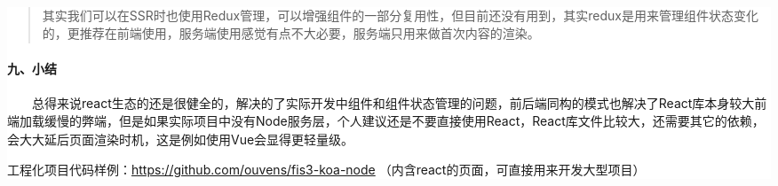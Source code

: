 > 其实我们可以在SSR时也使用Redux管理，可以增强组件的一部分复用性，但目前还没有用到，其实redux是用来管理组件状态变化的，更推荐在前端使用，服务端使用感觉有点不大必要，服务端只用来做首次内容的渲染。

#### 九、小结
&emsp;&emsp;总得来说react生态的还是很健全的，解决的了实际开发中组件和组件状态管理的问题，前后端同构的模式也解决了React库本身较大前端加载缓慢的弊端，但是如果实际项目中没有Node服务层，个人建议还是不要直接使用React，React库文件比较大，还需要其它的依赖，会大大延后页面渲染时机，这是例如使用Vue会显得更轻量级。

工程化项目代码样例：https://github.com/ouvens/fis3-koa-node （内含react的页面，可直接用来开发大型项目）